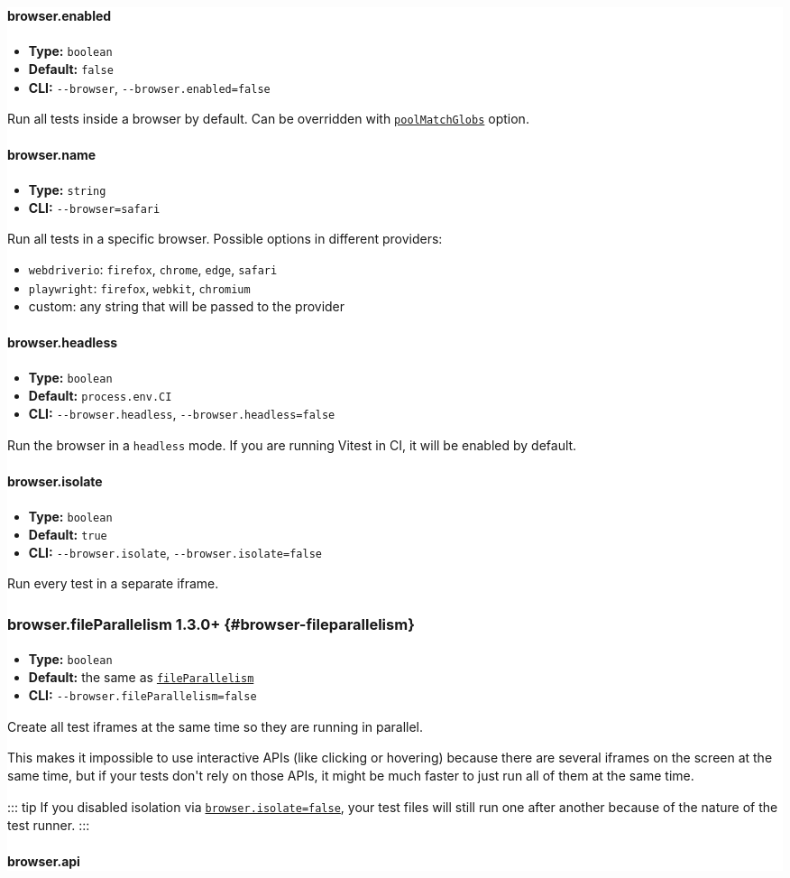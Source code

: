 #### browser.enabled

- **Type:** `boolean`
- **Default:** `false`
- **CLI:** `--browser`, `--browser.enabled=false`

Run all tests inside a browser by default. Can be overridden with [`poolMatchGlobs`](#poolmatchglobs) option.

#### browser&#46;name

- **Type:** `string`
- **CLI:** `--browser=safari`

Run all tests in a specific browser. Possible options in different providers:

- `webdriverio`: `firefox`, `chrome`, `edge`, `safari`
- `playwright`: `firefox`, `webkit`, `chromium`
- custom: any string that will be passed to the provider

#### browser.headless

- **Type:** `boolean`
- **Default:** `process.env.CI`
- **CLI:** `--browser.headless`, `--browser.headless=false`

Run the browser in a `headless` mode. If you are running Vitest in CI, it will be enabled by default.

#### browser.isolate

- **Type:** `boolean`
- **Default:** `true`
- **CLI:** `--browser.isolate`, `--browser.isolate=false`

Run every test in a separate iframe.

### browser.fileParallelism <Badge type="info">1.3.0+</Badge> {#browser-fileparallelism}

- **Type:** `boolean`
- **Default:** the same as [`fileParallelism`](#fileparallelism)
- **CLI:** `--browser.fileParallelism=false`

Create all test iframes at the same time so they are running in parallel.

This makes it impossible to use interactive APIs (like clicking or hovering) because there are several iframes on the screen at the same time, but if your tests don't rely on those APIs, it might be much faster to just run all of them at the same time.

::: tip
If you disabled isolation via [`browser.isolate=false`](#browser-isolate), your test files will still run one after another because of the nature of the test runner.
:::

#### browser.api

